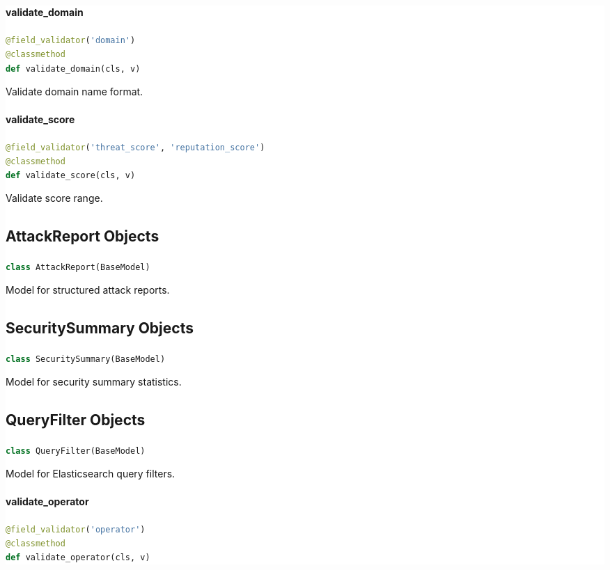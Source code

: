 #### validate\_domain

```python
@field_validator('domain')
@classmethod
def validate_domain(cls, v)
```

Validate domain name format.

<a id="models.DomainIntelligence.validate_score"></a>

#### validate\_score

```python
@field_validator('threat_score', 'reputation_score')
@classmethod
def validate_score(cls, v)
```

Validate score range.

<a id="models.AttackReport"></a>

## AttackReport Objects

```python
class AttackReport(BaseModel)
```

Model for structured attack reports.

<a id="models.SecuritySummary"></a>

## SecuritySummary Objects

```python
class SecuritySummary(BaseModel)
```

Model for security summary statistics.

<a id="models.QueryFilter"></a>

## QueryFilter Objects

```python
class QueryFilter(BaseModel)
```

Model for Elasticsearch query filters.

<a id="models.QueryFilter.validate_operator"></a>

#### validate\_operator

```python
@field_validator('operator')
@classmethod
def validate_operator(cls, v)
```
